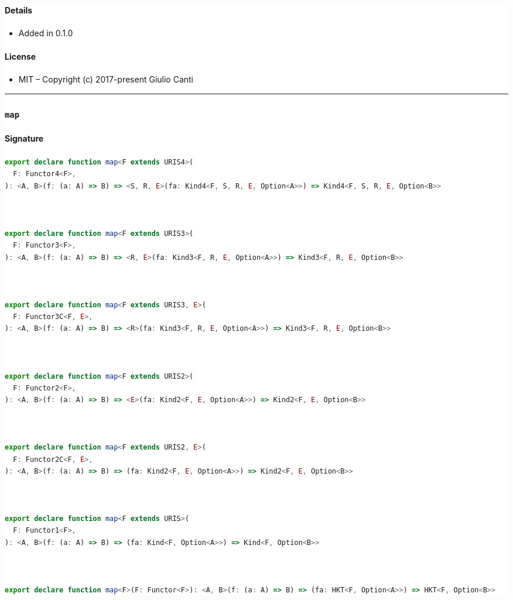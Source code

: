 #### Details

* Added in 0.1.0


#### License

* MIT – Copyright (c) 2017-present Giulio Canti

---


### `map`




#### Signature

```typescript
export declare function map<F extends URIS4>(
  F: Functor4<F>,
): <A, B>(f: (a: A) => B) => <S, R, E>(fa: Kind4<F, S, R, E, Option<A>>) => Kind4<F, S, R, E, Option<B>>



export declare function map<F extends URIS3>(
  F: Functor3<F>,
): <A, B>(f: (a: A) => B) => <R, E>(fa: Kind3<F, R, E, Option<A>>) => Kind3<F, R, E, Option<B>>



export declare function map<F extends URIS3, E>(
  F: Functor3C<F, E>,
): <A, B>(f: (a: A) => B) => <R>(fa: Kind3<F, R, E, Option<A>>) => Kind3<F, R, E, Option<B>>



export declare function map<F extends URIS2>(
  F: Functor2<F>,
): <A, B>(f: (a: A) => B) => <E>(fa: Kind2<F, E, Option<A>>) => Kind2<F, E, Option<B>>



export declare function map<F extends URIS2, E>(
  F: Functor2C<F, E>,
): <A, B>(f: (a: A) => B) => (fa: Kind2<F, E, Option<A>>) => Kind2<F, E, Option<B>>



export declare function map<F extends URIS>(
  F: Functor1<F>,
): <A, B>(f: (a: A) => B) => (fa: Kind<F, Option<A>>) => Kind<F, Option<B>>



export declare function map<F>(F: Functor<F>): <A, B>(f: (a: A) => B) => (fa: HKT<F, Option<A>>) => HKT<F, Option<B>>

```
